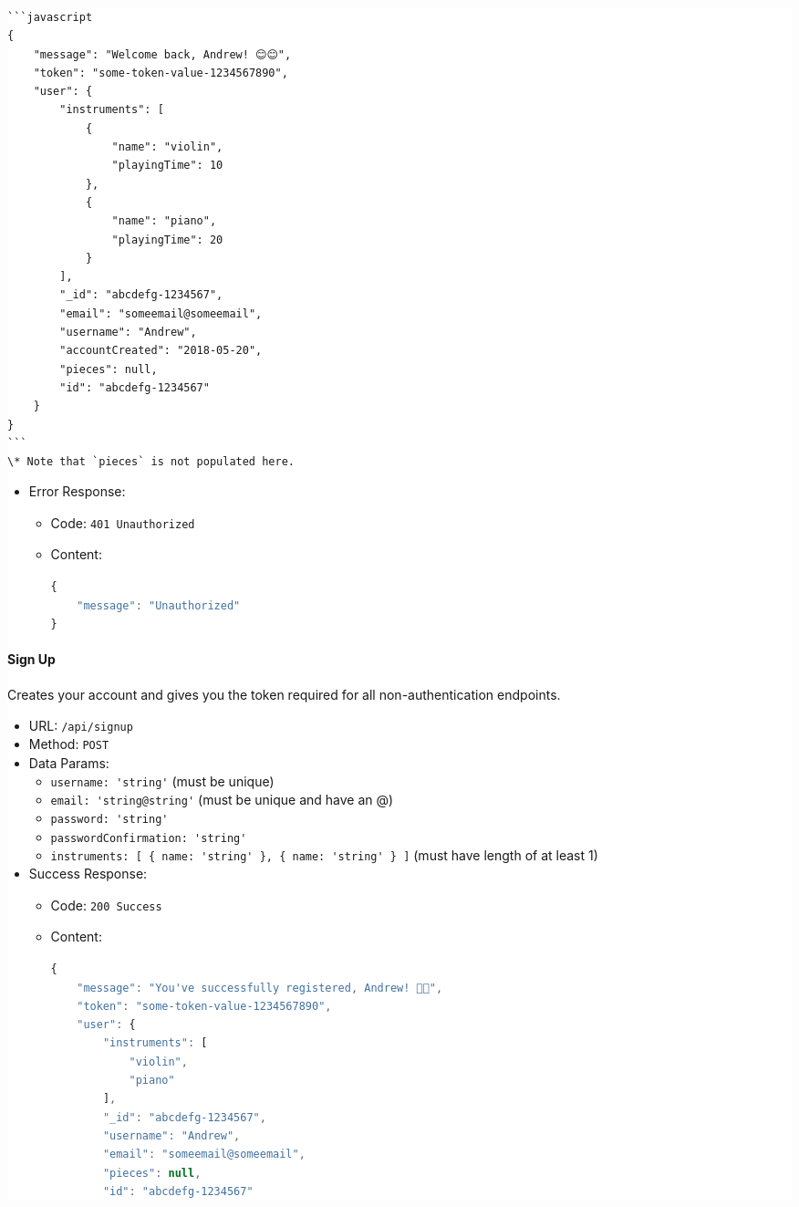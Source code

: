 	```javascript
	{
		"message": "Welcome back, Andrew! 😊😊",
		"token": "some-token-value-1234567890",
		"user": {
			"instruments": [
				{
					"name": "violin",
					"playingTime": 10
				},
				{
					"name": "piano",
					"playingTime": 20
				}
			],
			"_id": "abcdefg-1234567",
			"email": "someemail@someemail",
			"username": "Andrew",
			"accountCreated": "2018-05-20",
			"pieces": null,
			"id": "abcdefg-1234567"
		}
	}
	```
	\* Note that `pieces` is not populated here.
	
* Error Response:
  * Code: `401 Unauthorized`
  * Content:

	```javascript
	{
		"message": "Unauthorized"
	}
	```

#### <a name="sign-up">Sign Up</a>

Creates your account and gives you the token required for all non-authentication endpoints.

* URL: `/api/signup`
* Method: `POST`
* Data Params:
  * `username: 'string'` (must be unique)
  * `email: 'string@string'` (must be unique and have an @)
  * `password: 'string'`
  * `passwordConfirmation: 'string'`
  * `instruments: [ { name: 'string' }, { name: 'string' } ]` (must have length of at least 1)
* Success Response:
  * Code: `200 Success`
  * Content:

	```javascript
	{
		"message": "You've successfully registered, Andrew! 👏🎉",
		"token": "some-token-value-1234567890",
		"user": {
			"instruments": [
				"violin",
				"piano"
			],
			"_id": "abcdefg-1234567",
			"username": "Andrew",
			"email": "someemail@someemail",
			"pieces": null,
			"id": "abcdefg-1234567"